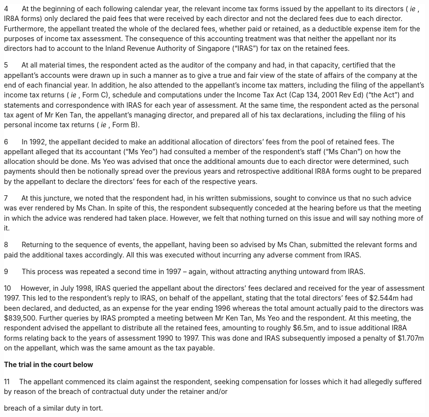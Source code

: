 
4       At the beginning of each following calendar year, the relevant income tax forms issued by the appellant to its directors ( _ie_ , IR8A forms) only declared the paid fees that were received by each director and not the declared fees due to each director. Furthermore, the appellant treated the whole of the declared fees, whether paid or retained, as a deductible expense item for the purposes of income tax assessment. The consequence of this accounting treatment was that neither the appellant nor its directors had to account to the Inland Revenue Authority of Singapore (“IRAS”) for tax on the retained fees. 

5       At all material times, the respondent acted as the auditor of the company and had, in that capacity, certified that the appellant’s accounts were drawn up in such a manner as to give a true and fair view of the state of affairs of the company at the end of each financial year. In addition, he also attended to the appellant’s income tax matters, including the filing of the appellant’s income tax returns ( _ie_ , Form C), schedule and computations under the Income Tax Act (Cap 134, 2001 Rev Ed) (“the Act”) and statements and correspondence with IRAS for each year of assessment. At the same time, the respondent acted as the personal tax agent of Mr Ken Tan, the appellant’s managing director, and prepared all of his tax declarations, including the filing of his personal income tax returns ( _ie_ , Form B). 

6       In 1992, the appellant decided to make an additional allocation of directors’ fees from the pool of retained fees. The appellant alleged that its accountant (“Ms Yeo”) had consulted a member of the respondent’s staff (“Ms Chan”) on how the allocation should be done. Ms Yeo was advised that once the additional amounts due to each director were determined, such payments should then be notionally spread over the previous years and retrospective additional IR8A forms ought to be prepared by the appellant to declare the directors’ fees for each of the respective years. 

7       At this juncture, we noted that the respondent had, in his written submissions, sought to convince us that no such advice was ever rendered by Ms Chan. In spite of this, the respondent subsequently conceded at the hearing before us that the meeting in which the advice was rendered had taken place. However, we felt that nothing turned on this issue and will say nothing more of it. 

8       Returning to the sequence of events, the appellant, having been so advised by Ms Chan, submitted the relevant forms and paid the additional taxes accordingly. All this was executed without incurring any adverse comment from IRAS. 

9       This process was repeated a second time in 1997 – again, without attracting anything untoward from IRAS. 

10     However, in July 1998, IRAS queried the appellant about the directors’ fees declared and received for the year of assessment 1997. This led to the respondent’s reply to IRAS, on behalf of the appellant, stating that the total directors’ fees of $2.544m had been declared, and deducted, as an expense for the year ending 1996 whereas the total amount actually paid to the directors was $839,500. Further queries by IRAS prompted a meeting between Mr Ken Tan, Ms Yeo and the respondent. At this meeting, the respondent advised the appellant to distribute all the retained fees, amounting to roughly $6.5m, and to issue additional IR8A forms relating back to the years of assessment 1990 to 1997. This was done and IRAS subsequently imposed a penalty of $1.707m on the appellant, which was the same amount as the tax payable. 

**The trial in the court below** 

11     The appellant commenced its claim against the respondent, seeking compensation for losses which it had allegedly suffered by reason of the breach of contractual duty under the retainer and/or 


breach of a similar duty in tort. 

